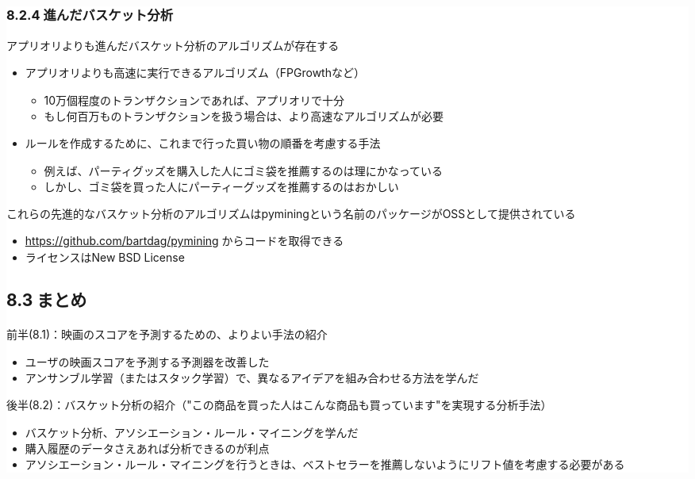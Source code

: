 ### 8.2.4 進んだバスケット分析
アプリオリよりも進んだバスケット分析のアルゴリズムが存在する
- アプリオリよりも高速に実行できるアルゴリズム（FPGrowthなど）
  - 10万個程度のトランザクションであれば、アプリオリで十分
  - もし何百万ものトランザクションを扱う場合は、より高速なアルゴリズムが必要


- ルールを作成するために、これまで行った買い物の順番を考慮する手法
  - 例えば、パーティグッズを購入した人にゴミ袋を推薦するのは理にかなっている
  - しかし、ゴミ袋を買った人にパーティーグッズを推薦するのはおかしい

これらの先進的なバスケット分析のアルゴリズムはpyminingという名前のパッケージがOSSとして提供されている
- https://github.com/bartdag/pymining からコードを取得できる
- ライセンスはNew BSD License

## 8.3 まとめ
前半(8.1)：映画のスコアを予測するための、よりよい手法の紹介
- ユーザの映画スコアを予測する予測器を改善した
- アンサンブル学習（またはスタック学習）で、異なるアイデアを組み合わせる方法を学んだ

後半(8.2)：バスケット分析の紹介（"この商品を買った人はこんな商品も買っています"を実現する分析手法）
- バスケット分析、アソシエーション・ルール・マイニングを学んだ
- 購入履歴のデータさえあれば分析できるのが利点
- アソシエーション・ルール・マイニングを行うときは、ベストセラーを推薦しないようにリフト値を考慮する必要がある
